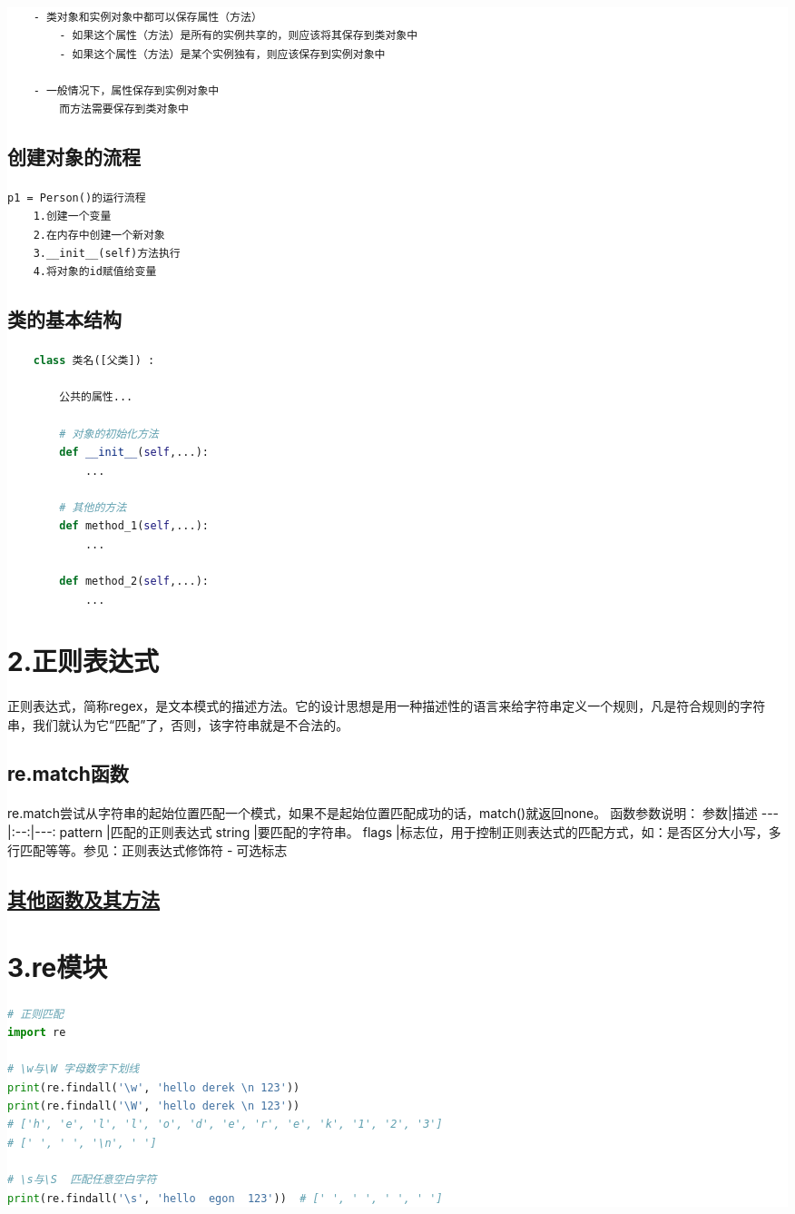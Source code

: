         - 类对象和实例对象中都可以保存属性（方法）
            - 如果这个属性（方法）是所有的实例共享的，则应该将其保存到类对象中
            - 如果这个属性（方法）是某个实例独有，则应该保存到实例对象中     

        - 一般情况下，属性保存到实例对象中
            而方法需要保存到类对象中    


## 创建对象的流程
    p1 = Person()的运行流程
        1.创建一个变量
        2.在内存中创建一个新对象
        3.__init__(self)方法执行
        4.将对象的id赋值给变量

## 类的基本结构  
```python 
    class 类名([父类]) :

        公共的属性...

        # 对象的初始化方法
        def __init__(self,...):
            ...

        # 其他的方法    
        def method_1(self,...):
            ...

        def method_2(self,...):
            ...
```

# 2.正则表达式
正则表达式，简称regex，是文本模式的描述方法。它的设计思想是用一种描述性的语言来给字符串定义一个规则，凡是符合规则的字符串，我们就认为它“匹配”了，否则，该字符串就是不合法的。
## re.match函数
re.match尝试从字符串的起始位置匹配一个模式，如果不是起始位置匹配成功的话，match()就返回none。
函数参数说明：
参数|描述
---|:--:|---:
pattern	|匹配的正则表达式
string	|要匹配的字符串。
flags	|标志位，用于控制正则表达式的匹配方式，如：是否区分大小写，多行匹配等等。参见：正则表达式修饰符 - 可选标志
## [其他函数及其方法](https://www.runoob.com/python3/python3-reg-expressions.html)

# 3.re模块
```python
# 正则匹配
import re

# \w与\W 字母数字下划线
print(re.findall('\w', 'hello derek \n 123'))
print(re.findall('\W', 'hello derek \n 123'))
# ['h', 'e', 'l', 'l', 'o', 'd', 'e', 'r', 'e', 'k', '1', '2', '3']
# [' ', ' ', '\n', ' ']

# \s与\S  匹配任意空白字符
print(re.findall('\s', 'hello  egon  123'))  # [' ', ' ', ' ', ' ']
```